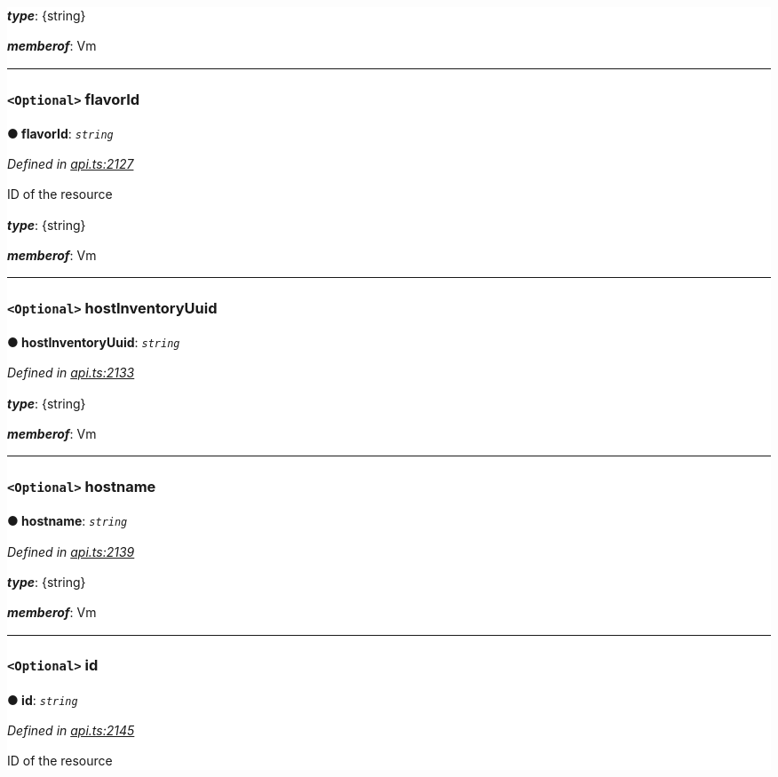 *__type__*: {string}

*__memberof__*: Vm

___
<a id="flavorid"></a>

### `<Optional>` flavorId

**● flavorId**: *`string`*

*Defined in [api.ts:2127](https://github.com/RedHatInsights/javascript-clients/blob/master/packages/topological-inventory/api.ts#L2127)*

ID of the resource

*__type__*: {string}

*__memberof__*: Vm

___
<a id="hostinventoryuuid"></a>

### `<Optional>` hostInventoryUuid

**● hostInventoryUuid**: *`string`*

*Defined in [api.ts:2133](https://github.com/RedHatInsights/javascript-clients/blob/master/packages/topological-inventory/api.ts#L2133)*

*__type__*: {string}

*__memberof__*: Vm

___
<a id="hostname"></a>

### `<Optional>` hostname

**● hostname**: *`string`*

*Defined in [api.ts:2139](https://github.com/RedHatInsights/javascript-clients/blob/master/packages/topological-inventory/api.ts#L2139)*

*__type__*: {string}

*__memberof__*: Vm

___
<a id="id"></a>

### `<Optional>` id

**● id**: *`string`*

*Defined in [api.ts:2145](https://github.com/RedHatInsights/javascript-clients/blob/master/packages/topological-inventory/api.ts#L2145)*

ID of the resource
